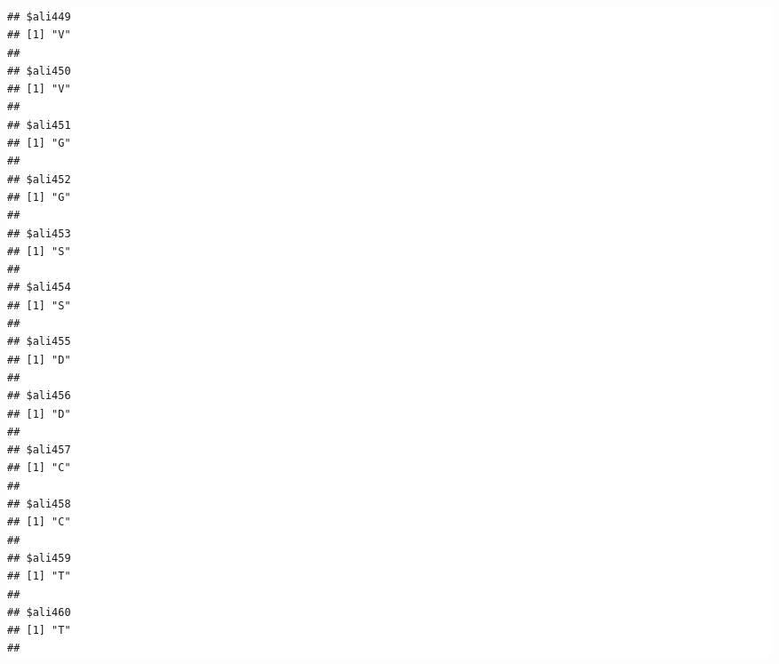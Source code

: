     ## $ali449
    ## [1] "V"
    ## 
    ## $ali450
    ## [1] "V"
    ## 
    ## $ali451
    ## [1] "G"
    ## 
    ## $ali452
    ## [1] "G"
    ## 
    ## $ali453
    ## [1] "S"
    ## 
    ## $ali454
    ## [1] "S"
    ## 
    ## $ali455
    ## [1] "D"
    ## 
    ## $ali456
    ## [1] "D"
    ## 
    ## $ali457
    ## [1] "C"
    ## 
    ## $ali458
    ## [1] "C"
    ## 
    ## $ali459
    ## [1] "T"
    ## 
    ## $ali460
    ## [1] "T"
    ## 